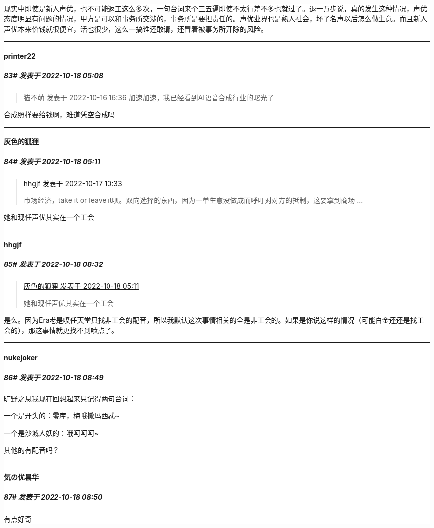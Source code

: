 现实中即使是新人声优，也不可能返工这么多次，一句台词来个三五遍即使不太行差不多也就过了。退一万步说，真的发生这种情况，声优态度明显有问题的情况，甲方是可以和事务所交涉的，事务所是要担责任的。声优业界也是熟人社会，坏了名声以后怎么做生意。而且新人声优本来价钱就很便宜，活也很少，这么一搞谁还敢请，还冒着被事务所开除的风险。

*****

####  printer22  
##### 83#       发表于 2022-10-18 05:08

<blockquote>猫不萌 发表于 2022-10-16 16:36
加速加速，我已经看到AI语音合成行业的曙光了</blockquote>
合成照样要给钱啊，难道凭空合成吗

*****

####  灰色的狐狸  
##### 84#       发表于 2022-10-18 05:11

<blockquote><a href="httphttps://bbs.saraba1st.com/2b/forum.php?mod=redirect&amp;goto=findpost&amp;pid=57950529&amp;ptid=2099975" target="_blank">hhgjf 发表于 2022-10-17 10:33</a>

市场经济，take it or leave it呗。双向选择的东西，因为一单生意没做成而呼吁对对方的抵制，这要拿到商场 ...</blockquote>
她和现任声优其实在一个工会



*****

####  hhgjf  
##### 85#       发表于 2022-10-18 08:32

<blockquote><a href="httphttps://bbs.saraba1st.com/2b/forum.php?mod=redirect&amp;goto=findpost&amp;pid=57964913&amp;ptid=2099975" target="_blank">灰色的狐狸 发表于 2022-10-18 05:11</a>

她和现任声优其实在一个工会</blockquote>
是么。因为Era老是喷任天堂只找非工会的配音，所以我默认这次事情相关的全是非工会的。如果是你说这样的情况（可能白金还还是找工会的），那这事情就更找不到喷点了。



*****

####  nukejoker  
##### 86#       发表于 2022-10-18 08:49

旷野之息我现在回想起来只记得两句台词：

一个是开头的：零库，梅哦撒玛西忒~

一个是沙城人妖的：哦呵呵呵~

其他的有配音吗？

*****

####  気の优昙华  
##### 87#       发表于 2022-10-18 08:50

有点好奇 
